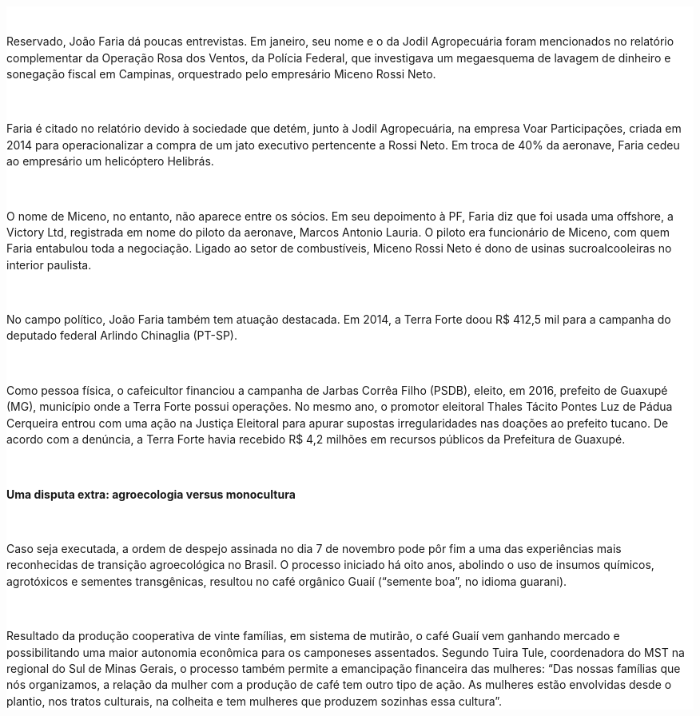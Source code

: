 <p>&nbsp;</p>

<p>Reservado, Jo&atilde;o Faria d&aacute; poucas entrevistas. Em janeiro, seu nome e o da Jodil Agropecu&aacute;ria foram mencionados no relat&oacute;rio complementar da Opera&ccedil;&atilde;o Rosa dos Ventos, da Pol&iacute;cia Federal, que investigava um megaesquema de lavagem de dinheiro e sonega&ccedil;&atilde;o fiscal em Campinas, orquestrado pelo empres&aacute;rio Miceno Rossi Neto.</p>

<p>&nbsp;</p>

<p>Faria &eacute; citado no relat&oacute;rio devido &agrave; sociedade que det&eacute;m, junto &agrave; Jodil Agropecu&aacute;ria, na empresa Voar Participa&ccedil;&otilde;es, criada em 2014 para operacionalizar a compra de um jato executivo pertencente a Rossi Neto. Em troca de 40% da aeronave, Faria cedeu ao empres&aacute;rio um helic&oacute;ptero Helibr&aacute;s.</p>

<p>&nbsp;</p>

<p>O nome de Miceno, no entanto, n&atilde;o aparece entre os s&oacute;cios. Em seu depoimento &agrave; PF, Faria diz que foi usada uma offshore, a Victory Ltd, registrada em nome do piloto da aeronave, Marcos Antonio Lauria. O piloto era funcion&aacute;rio de Miceno, com quem Faria entabulou toda a negocia&ccedil;&atilde;o. Ligado ao setor de combust&iacute;veis, Miceno Rossi Neto &eacute; dono de usinas sucroalcooleiras no interior paulista.</p>

<p>&nbsp;</p>

<p>No campo pol&iacute;tico, Jo&atilde;o Faria tamb&eacute;m tem atua&ccedil;&atilde;o destacada. Em 2014, a Terra Forte doou R$ 412,5 mil para a campanha do deputado federal Arlindo Chinaglia (PT-SP).</p>

<p>&nbsp;</p>

<p>Como pessoa f&iacute;sica, o cafeicultor financiou a campanha de Jarbas Corr&ecirc;a Filho (PSDB), eleito, em 2016, prefeito de Guaxup&eacute; (MG), munic&iacute;pio onde a Terra Forte possui opera&ccedil;&otilde;es. No mesmo ano, o promotor eleitoral Thales T&aacute;cito Pontes Luz de P&aacute;dua Cerqueira entrou com uma a&ccedil;&atilde;o na Justi&ccedil;a Eleitoral para apurar supostas irregularidades nas doa&ccedil;&otilde;es ao prefeito tucano. De acordo com a den&uacute;ncia, a Terra Forte havia recebido R$ 4,2 milh&otilde;es em recursos p&uacute;blicos da Prefeitura de Guaxup&eacute;.</p>

<p>&nbsp;</p>

<p><strong>Uma disputa extra: agroecologia versus monocultura</strong></p>

<p>&nbsp;</p>

<p>Caso seja executada, a ordem de despejo assinada no dia 7 de novembro pode p&ocirc;r fim a uma das experi&ecirc;ncias mais reconhecidas de transi&ccedil;&atilde;o agroecol&oacute;gica no Brasil. O processo iniciado h&aacute; oito anos, abolindo o uso de insumos qu&iacute;micos, agrot&oacute;xicos e sementes transg&ecirc;nicas, resultou no caf&eacute; org&acirc;nico Guai&iacute; (&ldquo;semente boa&rdquo;, no idioma guarani).</p>

<p>&nbsp;</p>

<p>Resultado da produ&ccedil;&atilde;o cooperativa de vinte fam&iacute;lias, em sistema de mutir&atilde;o, o caf&eacute; Guai&iacute; vem ganhando mercado e possibilitando uma maior autonomia econ&ocirc;mica para os camponeses assentados. Segundo Tuira Tule, coordenadora do MST na regional do Sul de Minas Gerais, o processo tamb&eacute;m permite a emancipa&ccedil;&atilde;o financeira das mulheres: &ldquo;Das nossas fam&iacute;lias que n&oacute;s organizamos, a rela&ccedil;&atilde;o da mulher com a produ&ccedil;&atilde;o de caf&eacute; tem outro tipo de a&ccedil;&atilde;o. As mulheres est&atilde;o envolvidas desde o plantio, nos tratos culturais, na colheita e tem mulheres que produzem sozinhas essa cultura&rdquo;.</p>
